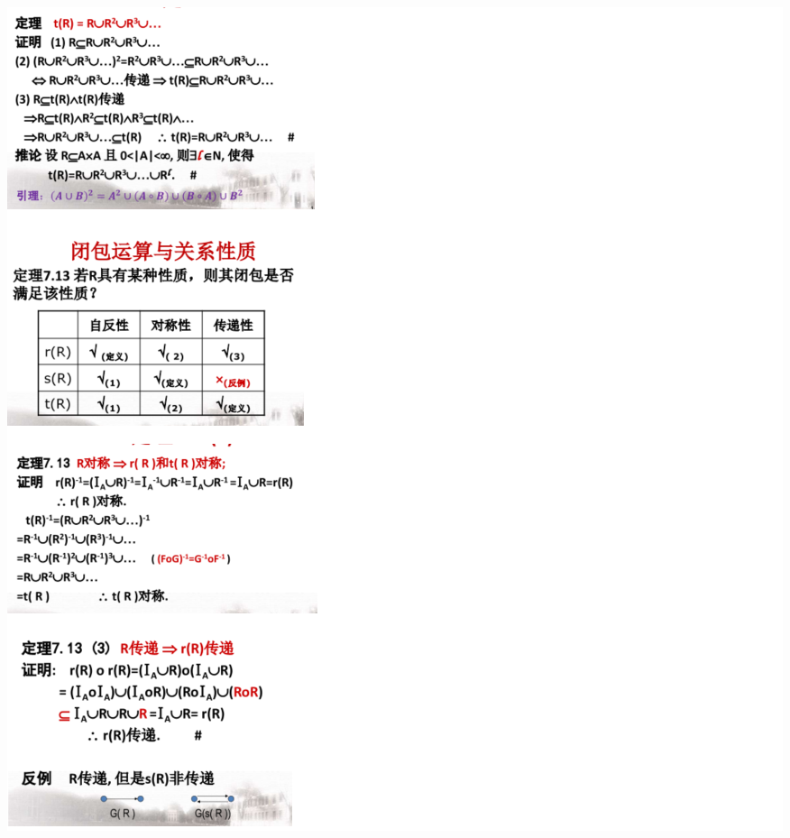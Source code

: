 ![image-20220104022910855](Algebra%20of%20sets.assets/image-20220104022910855.png)

![image-20220104024006114](Algebra%20of%20sets.assets/image-20220104024006114.png)

![image-20220104024256924](Algebra%20of%20sets.assets/image-20220104024256924.png)

![image-20220104024305124](Algebra%20of%20sets.assets/image-20220104024305124.png)
